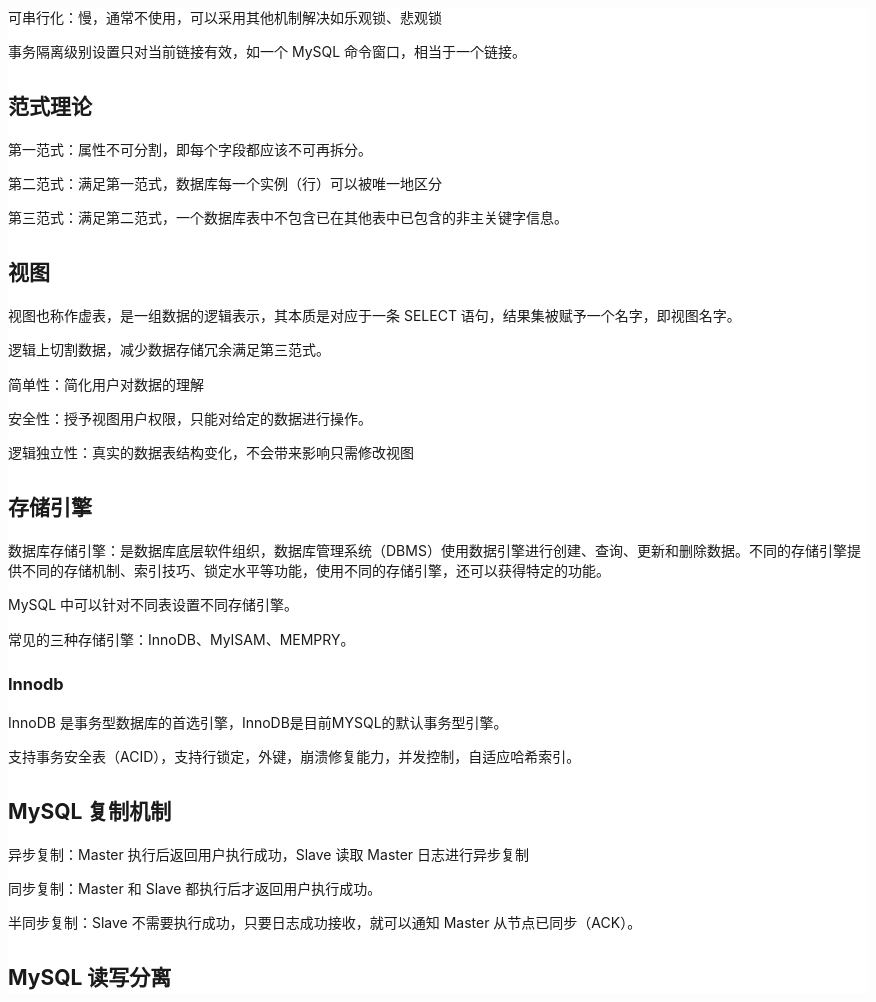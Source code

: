 可串行化：慢，通常不使用，可以采用其他机制解决如乐观锁、悲观锁



事务隔离级别设置只对当前链接有效，如一个 MySQL  命令窗口，相当于一个链接。



## 范式理论

第一范式：属性不可分割，即每个字段都应该不可再拆分。

第二范式：满足第一范式，数据库每一个实例（行）可以被唯一地区分

第三范式：满足第二范式，一个数据库表中不包含已在其他表中已包含的非主关键字信息。



## 视图

视图也称作虚表，是一组数据的逻辑表示，其本质是对应于一条 SELECT 语句，结果集被赋予一个名字，即视图名字。

逻辑上切割数据，减少数据存储冗余满足第三范式。

简单性：简化用户对数据的理解

安全性：授予视图用户权限，只能对给定的数据进行操作。

逻辑独立性：真实的数据表结构变化，不会带来影响只需修改视图



## 存储引擎

数据库存储引擎：是数据库底层软件组织，数据库管理系统（DBMS）使用数据引擎进行创建、查询、更新和删除数据。不同的存储引擎提供不同的存储机制、索引技巧、锁定水平等功能，使用不同的存储引擎，还可以获得特定的功能。

MySQL 中可以针对不同表设置不同存储引擎。

常见的三种存储引擎：InnoDB、MyISAM、MEMPRY。



### Innodb

InnoDB 是事务型数据库的首选引擎，InnoDB是目前MYSQL的默认事务型引擎。

支持事务安全表（ACID），支持行锁定，外键，崩溃修复能力，并发控制，自适应哈希索引。



## MySQL 复制机制

异步复制：Master 执行后返回用户执行成功，Slave 读取 Master 日志进行异步复制

同步复制：Master 和 Slave 都执行后才返回用户执行成功。

半同步复制：Slave 不需要执行成功，只要日志成功接收，就可以通知 Master 从节点已同步（ACK）。



## MySQL 读写分离
